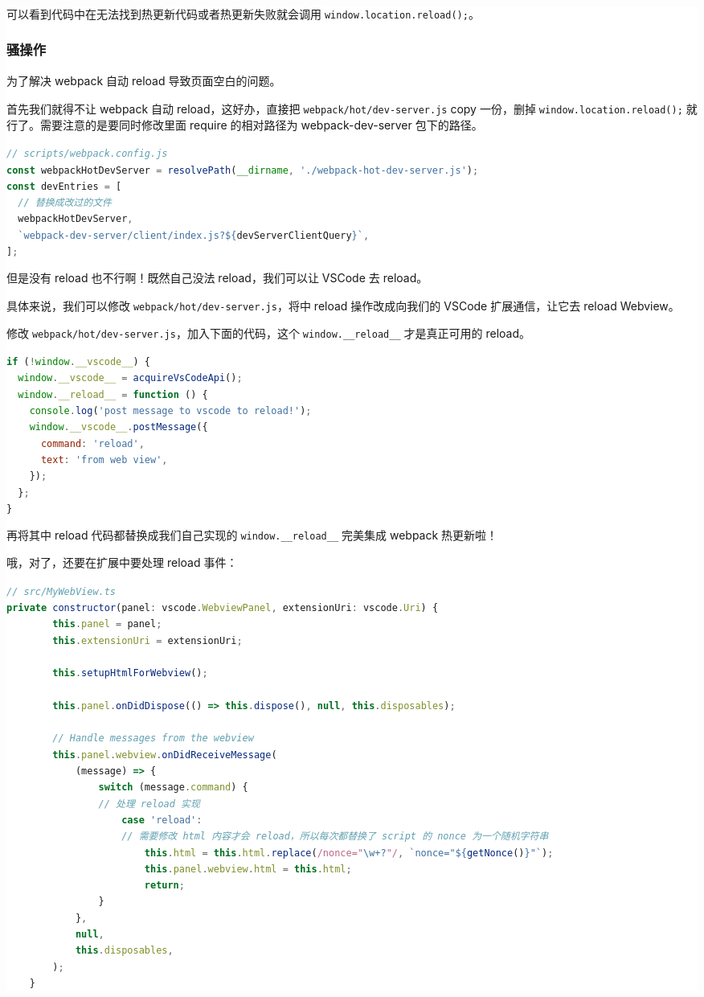 可以看到代码中在无法找到热更新代码或者热更新失败就会调用 `window.location.reload();`。

### 骚操作

为了解决 webpack 自动 reload 导致页面空白的问题。

首先我们就得不让 webpack 自动 reload，这好办，直接把 `webpack/hot/dev-server.js` copy 一份，删掉 `window.location.reload();` 就行了。需要注意的是要同时修改里面 require 的相对路径为 webpack-dev-server 包下的路径。

```javascript
// scripts/webpack.config.js
const webpackHotDevServer = resolvePath(__dirname, './webpack-hot-dev-server.js');
const devEntries = [
  // 替换成改过的文件
  webpackHotDevServer,
  `webpack-dev-server/client/index.js?${devServerClientQuery}`,
];
```

但是没有 reload 也不行啊！既然自己没法 reload，我们可以让 VSCode 去 reload。

具体来说，我们可以修改 `webpack/hot/dev-server.js`，将中 reload 操作改成向我们的 VSCode 扩展通信，让它去 reload Webview。

修改 `webpack/hot/dev-server.js`，加入下面的代码，这个 `window.__reload__` 才是真正可用的 reload。

```javascript
if (!window.__vscode__) {
  window.__vscode__ = acquireVsCodeApi();
  window.__reload__ = function () {
    console.log('post message to vscode to reload!');
    window.__vscode__.postMessage({
      command: 'reload',
      text: 'from web view',
    });
  };
}
```

再将其中 reload 代码都替换成我们自己实现的 `window.__reload__` 完美集成 webpack 热更新啦！

哦，对了，还要在扩展中要处理 reload 事件：

```javascript
// src/MyWebView.ts
private constructor(panel: vscode.WebviewPanel, extensionUri: vscode.Uri) {
        this.panel = panel;
        this.extensionUri = extensionUri;

        this.setupHtmlForWebview();

        this.panel.onDidDispose(() => this.dispose(), null, this.disposables);

        // Handle messages from the webview
        this.panel.webview.onDidReceiveMessage(
            (message) => {
                switch (message.command) {
                // 处理 reload 实现
                    case 'reload':
                    // 需要修改 html 内容才会 reload，所以每次都替换了 script 的 nonce 为一个随机字符串
                        this.html = this.html.replace(/nonce="\w+?"/, `nonce="${getNonce()}"`);
                        this.panel.webview.html = this.html;
                        return;
                }
            },
            null,
            this.disposables,
        );
    }
```